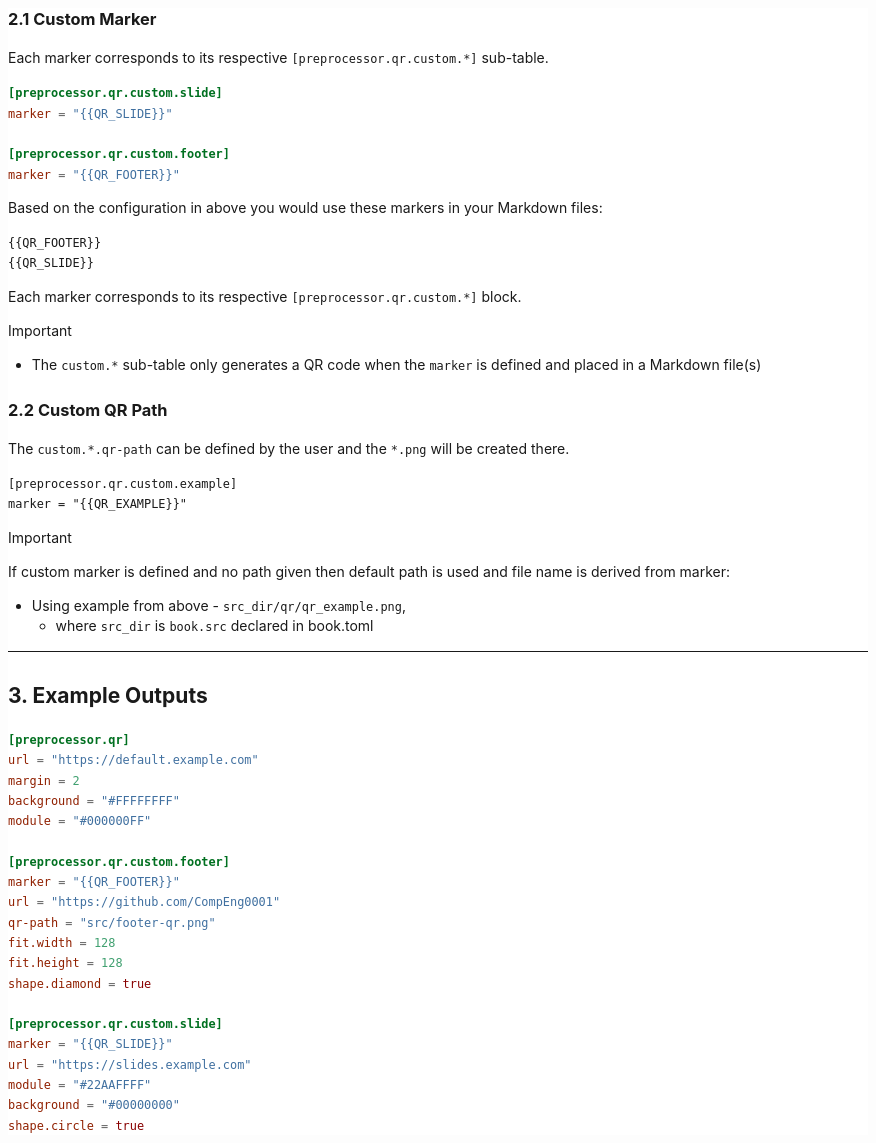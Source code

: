 ### 2.1 Custom Marker

Each marker corresponds to its respective `[preprocessor.qr.custom.*]` sub-table. 

```toml
[preprocessor.qr.custom.slide]
marker = "{{QR_SLIDE}}"

[preprocessor.qr.custom.footer]
marker = "{{QR_FOOTER}}"
```

Based on the configuration in above you would use these markers in your Markdown files:

```md
{{QR_FOOTER}}
{{QR_SLIDE}}
```

Each marker corresponds to its respective `[preprocessor.qr.custom.*]` block.  

> [!IMPORTANT]
> - The `custom.*` sub-table only generates a QR code when the `marker` is defined and placed in a Markdown file(s)

### 2.2 Custom QR Path

The `custom.*.qr-path` can be defined by the user and the `*.png` will be created there.

```
[preprocessor.qr.custom.example]
marker = "{{QR_EXAMPLE}}"
```

> [!IMPORTANT]
> If custom marker is defined and no path given then default path is used and file name is derived from marker:
> - Using example from above - `src_dir/qr/qr_example.png`, 
>    - where `src_dir` is `book.src` declared in book.toml
---

## 3. Example Outputs

```toml
[preprocessor.qr]
url = "https://default.example.com"
margin = 2
background = "#FFFFFFFF"
module = "#000000FF"

[preprocessor.qr.custom.footer]
marker = "{{QR_FOOTER}}"
url = "https://github.com/CompEng0001"
qr-path = "src/footer-qr.png"
fit.width = 128
fit.height = 128
shape.diamond = true

[preprocessor.qr.custom.slide]
marker = "{{QR_SLIDE}}"
url = "https://slides.example.com"
module = "#22AAFFFF"
background = "#00000000"
shape.circle = true

```
